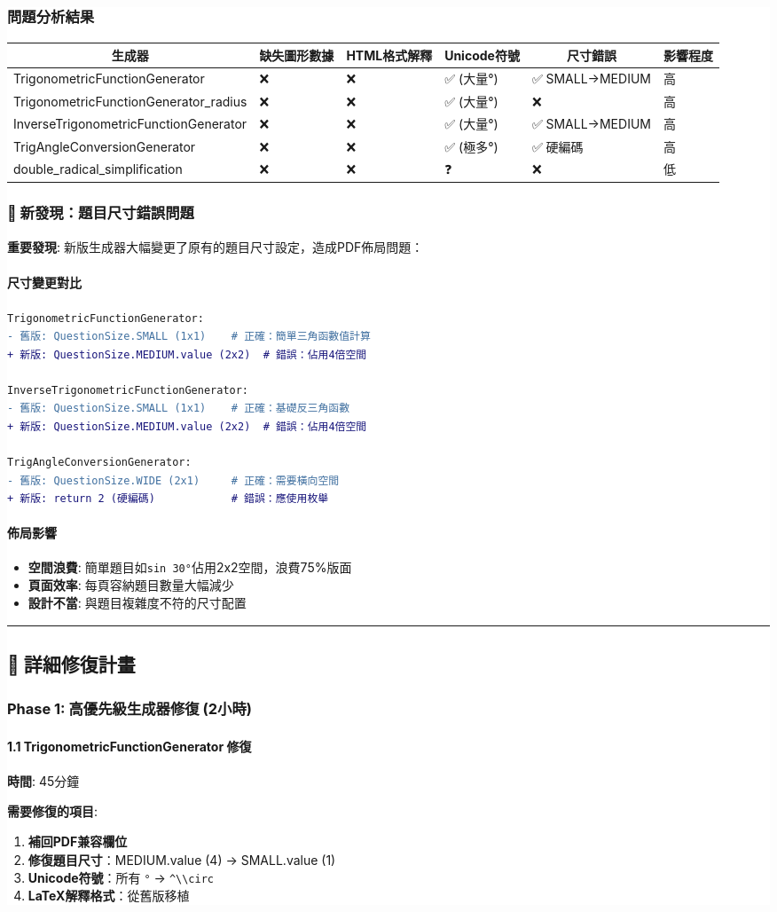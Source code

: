 ### **問題分析結果**

| 生成器 | 缺失圖形數據 | HTML格式解釋 | Unicode符號 | 尺寸錯誤 | 影響程度 |
|--------|------------|-------------|------------|----------|----------|
| TrigonometricFunctionGenerator | ❌ | ❌ | ✅ (大量°) | ✅ SMALL→MEDIUM | 高 |
| TrigonometricFunctionGenerator_radius | ❌ | ❌ | ✅ (大量°) | ❌ | 高 |
| InverseTrigonometricFunctionGenerator | ❌ | ❌ | ✅ (大量°) | ✅ SMALL→MEDIUM | 高 |
| TrigAngleConversionGenerator | ❌ | ❌ | ✅ (極多°) | ✅ 硬編碼 | 高 |
| double_radical_simplification | ❌ | ❌ | ❓ | ❌ | 低 |

### **🚨 新發現：題目尺寸錯誤問題**

**重要發現**: 新版生成器大幅變更了原有的題目尺寸設定，造成PDF佈局問題：

#### **尺寸變更對比**
```diff
TrigonometricFunctionGenerator:
- 舊版: QuestionSize.SMALL (1x1)    # 正確：簡單三角函數值計算
+ 新版: QuestionSize.MEDIUM.value (2x2)  # 錯誤：佔用4倍空間

InverseTrigonometricFunctionGenerator:  
- 舊版: QuestionSize.SMALL (1x1)    # 正確：基礎反三角函數
+ 新版: QuestionSize.MEDIUM.value (2x2)  # 錯誤：佔用4倍空間

TrigAngleConversionGenerator:
- 舊版: QuestionSize.WIDE (2x1)     # 正確：需要橫向空間
+ 新版: return 2 (硬編碼)            # 錯誤：應使用枚舉
```

#### **佈局影響**
- **空間浪費**: 簡單題目如`sin 30°`佔用2x2空間，浪費75%版面
- **頁面效率**: 每頁容納題目數量大幅減少
- **設計不當**: 與題目複雜度不符的尺寸配置

---

## 🔧 **詳細修復計畫**

### **Phase 1: 高優先級生成器修復 (2小時)**

#### **1.1 TrigonometricFunctionGenerator 修復**
**時間**: 45分鐘

**需要修復的項目**:
1. **補回PDF兼容欄位**
2. **修復題目尺寸**：MEDIUM.value (4) → SMALL.value (1) 
3. **Unicode符號**：所有 `°` → `^\\circ`
4. **LaTeX解釋格式**：從舊版移植
